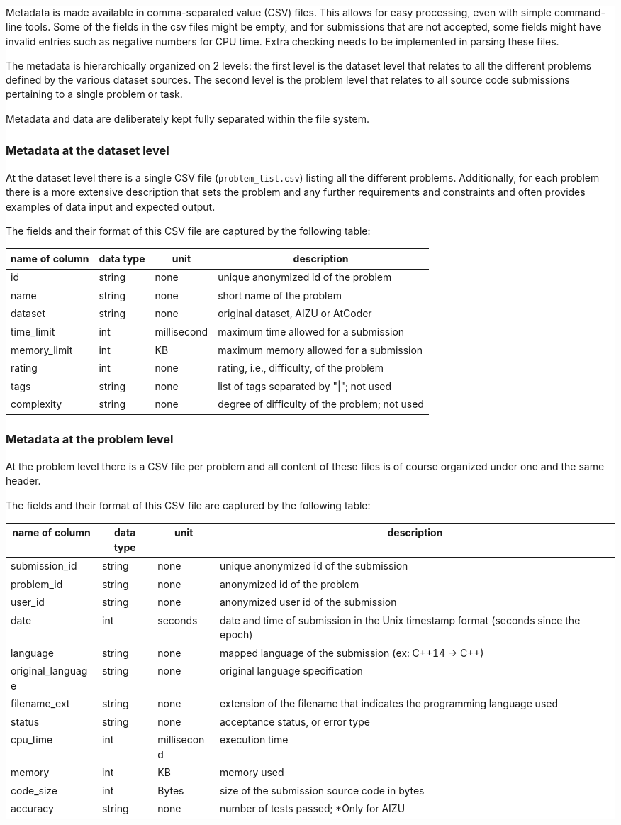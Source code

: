 Metadata is made available in comma-separated value (CSV) files. This allows for easy processing, even with simple command-line tools. Some of the fields in the csv files might be empty, and for submissions that are not accepted, some fields might have invalid entries such as negative numbers for CPU time. Extra checking needs to be implemented in parsing these files.

The metadata is hierarchically organized on 2 levels: the first level is the dataset level that relates to all the different problems defined by the various dataset sources. The second level is the problem level that relates to all source code submissions pertaining to a single problem or task.

Metadata and data are deliberately kept fully separated within the file system.

### Metadata at the dataset level

At the dataset level there is a single CSV file (`problem_list.csv`) listing all the different problems. Additionally, for each problem there is a more extensive description that sets the problem and any further requirements and constraints and often provides examples of data input and expected output.

The fields and their format of this CSV file are captured by the following table:

name of column | data type | unit | description
-- | -- | -- | --
id           | string | none | unique anonymized id of the problem
name         | string | none | short name of the problem
dataset      | string | none | original dataset, AIZU or AtCoder
time_limit   | int    | millisecond | maximum time allowed for a submission
memory_limit | int    | KB | maximum memory allowed for a submission
rating       | int    | none | rating, i.e., difficulty, of the problem
tags         | string | none | list of tags separated by "\|"; not used
complexity   | string | none | degree of difficulty of the problem; not used

### Metadata at the problem level

At the problem level there is a CSV file per problem and all content of these files is of course organized under one and the same header.

The fields and their format of this CSV file are captured by the following table:

name of column | data type | unit | description
-- | -- | -- | --
submission_id | string | none | unique anonymized id of the submission
problem_id    | string | none | anonymized id of the problem
user_id       | string | none | anonymized user id of the submission
date          | int    | seconds | date and time of submission in the Unix timestamp format (seconds since the epoch)
language      | string | none | mapped language of the submission (ex: C++14 -> C++)
original_language | string | none | original language specification
filename_ext  | string | none | extension of the filename that indicates the programming language used
status        | string | none | acceptance status, or error type
cpu_time      | int    | millisecond | execution time
memory        | int    | KB | memory used
code_size     | int    | Bytes | size of the submission source code in bytes
accuracy      | string | none | number of tests passed; *Only for AIZU
